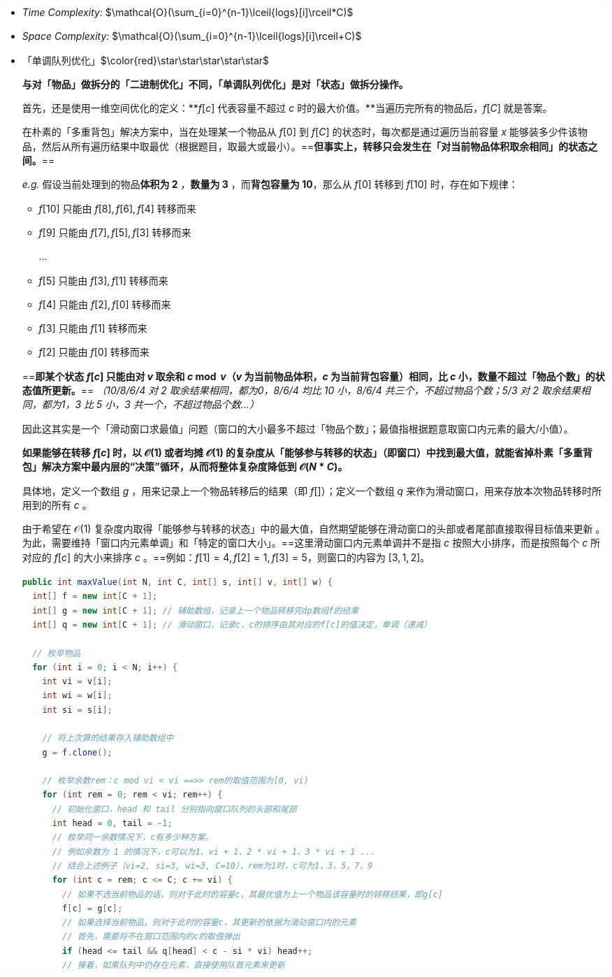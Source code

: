   + *Time Complexity:* $\mathcal{O}(\sum_{i=0}^{n-1}\lceil{logs}[i]\rceil*C)$
  + *Space Complexity:* $\mathcal{O}(\sum_{i=0}^{n-1}\lceil{logs}[i]\rceil+C)$

+ 「单调队列优化」$\color{red}\star\star\star\star\star$

  **与对「物品」做拆分的「二进制优化」不同，「单调队列优化」是对「状态」做拆分操作。**

  首先，还是使用一维空间优化的定义：**$f[c]$ 代表容量不超过 $c$ 时的最大价值。**当遍历完所有的物品后，$f[C]$ 就是答案。

  在朴素的「多重背包」解决方案中，当在处理某一个物品从 $f[0]$ 到 $f[C]$ 的状态时，每次都是通过遍历当前容量 $x$ 能够装多少件该物品，然后从所有遍历结果中取最优（根据题目，取最大或最小）。==**但事实上，转移只会发生在「对当前物品体积取余相同」的状态之间。**==

  *e.g.* 假设当前处理到的物品**体积为 $2$** ，**数量为 $3$** ，而**背包容量为 $10$**，那么从 $f[0]$ 转移到 $f[10]$ 时，存在如下规律：

  - $f[10]$ 只能由 $f[8],f[6],f[4]$ 转移而来

  - $f[9]$ 只能由 $f[7],f[5],f[3]$ 转移而来

    $\dots$

  - $f[5]$ 只能由 $f[3],f[1]$ 转移而来

  - $f[4]$ 只能由 $f[2],f[0]$ 转移而来

  - $f[3]$ 只能由 $f[1]$ 转移而来

  - $f[2]$ 只能由 $f[0]$ 转移而来

  ==**即某个状态 $f[c]$ 只能由对 $v$ 取余和 $c\bmod v$（$v$ 为当前物品体积，$c$ 为当前背包容量）相同，比 $c$ 小，数量不超过「物品个数」的状态值所更新。**== *（10/8/6/4 对 2 取余结果相同，都为0，8/6/4 均比 10 小，8/6/4 共三个，不超过物品个数；5/3 对 2 取余结果相同，都为1，3 比 5 小，3 共一个，不超过物品个数...）*

  因此这其实是一个「滑动窗口求最值」问题（窗口的大小最多不超过「物品个数」；最值指根据题意取窗口内元素的最大/小值）。

  **如果能够在转移 $f[c]$ 时，以 $\mathcal{O}(1)$ 或者均摊 $\mathcal{O}(1)$ 的复杂度从「能够参与转移的状态」（即窗口）中找到最大值，就能省掉朴素「多重背包」解决方案中最内层的“决策”循环，从而将整体复杂度降低到 $\mathcal{O}(N*C)$。**

  具体地，定义一个数组 $g$ ，用来记录上一个物品转移后的结果（即 $f[]$）；定义一个数组 $q$ 来作为滑动窗口，用来存放本次物品转移时所用到的所有 $c$ 。

  由于希望在 $\mathcal{O}(1)$ 复杂度内取得「能够参与转移的状态」中的最大值，自然期望能够在滑动窗口的头部或者尾部直接取得目标值来更新 。为此，需要维持「窗口内元素单调」和「特定的窗口大小」。==这里滑动窗口内元素单调并不是指 $c$ 按照大小排序，而是按照每个 $c$ 所对应的 $f[c]$ 的大小来排序 $c$ 。==例如：$f[1]=4,f[2]=1,f[3]=5$，则窗口的内容为 $[3,1,2]$。

  ```java
  public int maxValue(int N, int C, int[] s, int[] v, int[] w) {
    int[] f = new int[C + 1];
    int[] g = new int[C + 1]; // 辅助数组，记录上一个物品转移完dp数组f的结果
    int[] q = new int[C + 1]; // 滑动窗口，记录c，c的排序由其对应的f[c]的值决定，单调（递减）
  
    // 枚举物品
    for (int i = 0; i < N; i++) {
      int vi = v[i];
      int wi = w[i];
      int si = s[i];
  
      // 将上次算的结果存入辅助数组中
      g = f.clone();
  
      // 枚举余数rem：c mod vi < vi ==>> rem的取值范围为[0, vi)
      for (int rem = 0; rem < vi; rem++) {
        // 初始化窗口，head 和 tail 分别指向窗口队列的头部和尾部
        int head = 0, tail = -1;
        // 枚举同一余数情况下，c有多少种方案。
        // 例如余数为 1 的情况下，c可以为1、vi + 1、2 * vi + 1、3 * vi + 1 ...
        // 结合上述例子（vi=2, si=3, wi=3, C=10），rem为1时，c可为1，3，5，7，9
        for (int c = rem; c <= C; c += vi) {
          // 如果不选当前物品的话，则对于此时的容量c，其最优值为上一个物品该容量时的转移结果，即g[c]
          f[c] = g[c];
          // 如果选择当前物品，则对于此时的容量c，其更新的依据为滑动窗口内的元素
          // 首先，需要将不在窗口范围内的c的取值弹出
          if (head <= tail && q[head] < c - si * vi) head++;
          // 接着，如果队列中仍存在元素，直接使用队首元素来更新
  ```